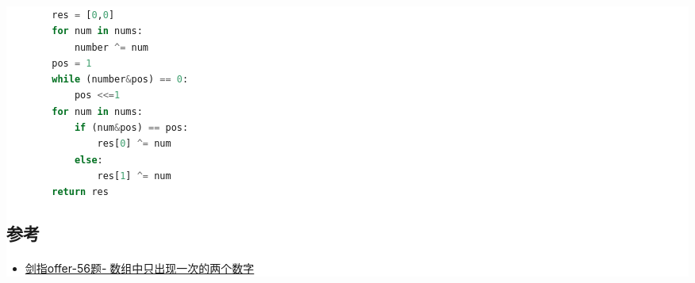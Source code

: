 ```python
        res = [0,0]
        for num in nums:
            number ^= num
        pos = 1
        while (number&pos) == 0:
            pos <<=1
        for num in nums:
            if (num&pos) == pos:
                res[0] ^= num
            else:
                res[1] ^= num
        return res
```
## 参考
  -  [剑指offer-56题- 数组中只出现一次的两个数字](https://github.com/bryceustc/CodingInterviews/blob/master/NumberAppearingOnce/README.md)

